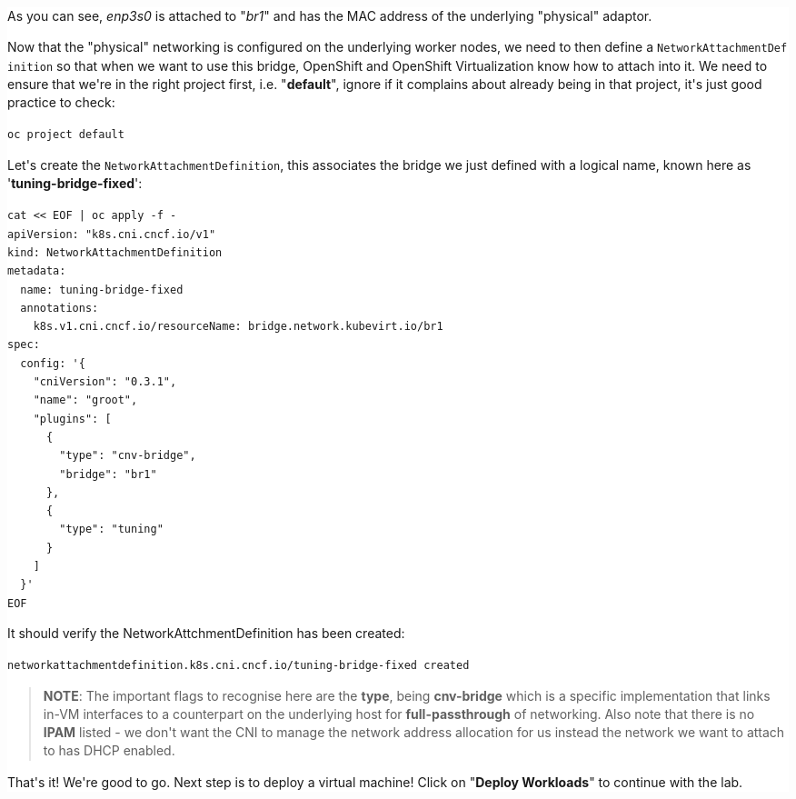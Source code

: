 
As you can see, *enp3s0* is attached to "*br1*" and has the MAC address of the underlying "physical" adaptor.

Now that the "physical" networking is configured on the underlying worker nodes, we need to then define a `NetworkAttachmentDefinition` so that when we want to use this bridge, OpenShift and OpenShift Virtualization know how to attach into it. We need to ensure that we're in the right project first, i.e. "**default**", ignore if it complains about already being in that project, it's just good practice to check:

```execute-1
oc project default
```

Let's create the `NetworkAttachmentDefinition`, this associates the bridge we just defined with a logical name, known here as '**tuning-bridge-fixed**':


```execute-1
cat << EOF | oc apply -f -
apiVersion: "k8s.cni.cncf.io/v1"
kind: NetworkAttachmentDefinition
metadata:
  name: tuning-bridge-fixed
  annotations:
    k8s.v1.cni.cncf.io/resourceName: bridge.network.kubevirt.io/br1
spec:
  config: '{
    "cniVersion": "0.3.1",
    "name": "groot",
    "plugins": [
      {
        "type": "cnv-bridge",
        "bridge": "br1"
      },
      {
        "type": "tuning"
      }
    ]
  }'
EOF
```


It should verify the NetworkAttchmentDefinition has been created:

~~~bash
networkattachmentdefinition.k8s.cni.cncf.io/tuning-bridge-fixed created
~~~

> **NOTE**: The important flags to recognise here are the **type**, being **cnv-bridge** which is a specific implementation that links in-VM interfaces to a counterpart on the underlying host for **full-passthrough** of networking. Also note that there is no **IPAM** listed - we don't want the CNI to manage the network address allocation for us instead the network we want to attach to has DHCP enabled.

That's it! We're good to go. Next step is to deploy a virtual machine! Click on "**Deploy Workloads**" to continue with the lab.

